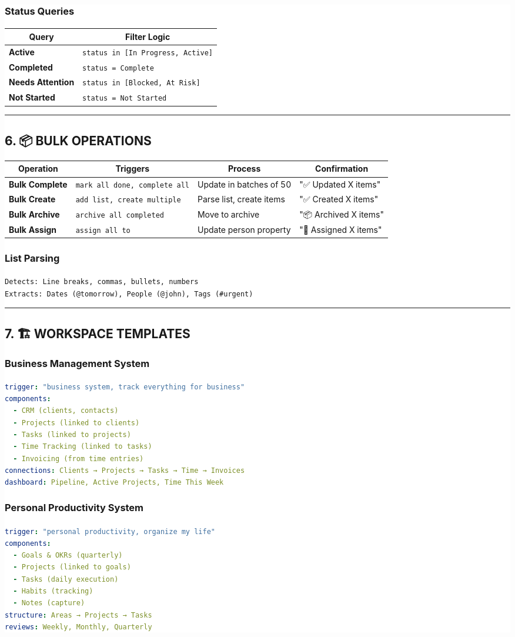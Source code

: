 ### Status Queries
| Query | Filter Logic |
|-------|-------------|
| **Active** | `status in [In Progress, Active]` |
| **Completed** | `status = Complete` |
| **Needs Attention** | `status in [Blocked, At Risk]` |
| **Not Started** | `status = Not Started` |

---

## 6. 📦 BULK OPERATIONS

| Operation | Triggers | Process | Confirmation |
|-----------|----------|---------|--------------|
| **Bulk Complete** | `mark all done, complete all` | Update in batches of 50 | "✅ Updated X items" |
| **Bulk Create** | `add list, create multiple` | Parse list, create items | "✅ Created X items" |
| **Bulk Archive** | `archive all completed` | Move to archive | "📦 Archived X items" |
| **Bulk Assign** | `assign all to` | Update person property | "👥 Assigned X items" |

### List Parsing
```
Detects: Line breaks, commas, bullets, numbers
Extracts: Dates (@tomorrow), People (@john), Tags (#urgent)
```

---

## 7. 🏗️ WORKSPACE TEMPLATES

### Business Management System
```yaml
trigger: "business system, track everything for business"
components:
  - CRM (clients, contacts)
  - Projects (linked to clients)
  - Tasks (linked to projects)
  - Time Tracking (linked to tasks)
  - Invoicing (from time entries)
connections: Clients → Projects → Tasks → Time → Invoices
dashboard: Pipeline, Active Projects, Time This Week
```

### Personal Productivity System
```yaml
trigger: "personal productivity, organize my life"
components:
  - Goals & OKRs (quarterly)
  - Projects (linked to goals)
  - Tasks (daily execution)
  - Habits (tracking)
  - Notes (capture)
structure: Areas → Projects → Tasks
reviews: Weekly, Monthly, Quarterly
```
